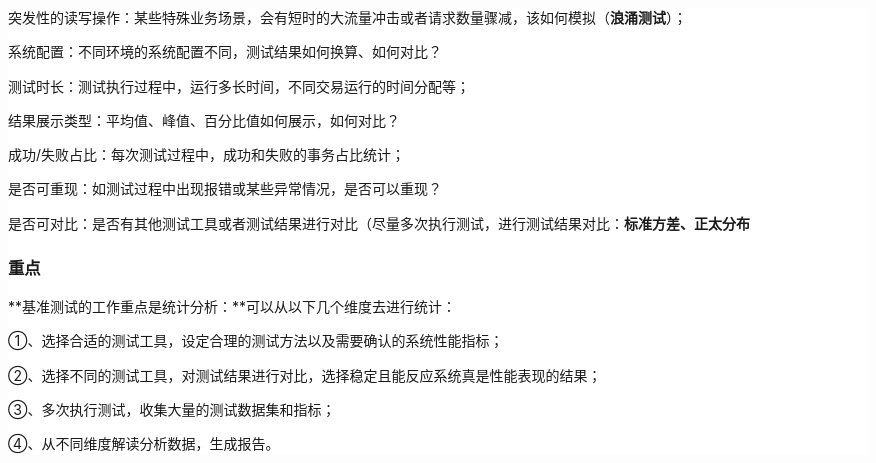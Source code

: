 突发性的读写操作：某些特殊业务场景，会有短时的大流量冲击或者请求数量骤减，该如何模拟（**浪涌测试**）；

系统配置：不同环境的系统配置不同，测试结果如何换算、如何对比？

测试时长：测试执行过程中，运行多长时间，不同交易运行的时间分配等；

结果展示类型：平均值、峰值、百分比值如何展示，如何对比？

成功/失败占比：每次测试过程中，成功和失败的事务占比统计；

是否可重现：如测试过程中出现报错或某些异常情况，是否可以重现？

是否可对比：是否有其他测试工具或者测试结果进行对比（尽量多次执行测试，进行测试结果对比：**标准方差、正太分布**

### **重点**

**基准测试的工作重点是统计分析：**可以从以下几个维度去进行统计：

①、选择合适的测试工具，设定合理的测试方法以及需要确认的系统性能指标；

②、选择不同的测试工具，对测试结果进行对比，选择稳定且能反应系统真是性能表现的结果；

③、多次执行测试，收集大量的测试数据集和指标；

④、从不同维度解读分析数据，生成报告。